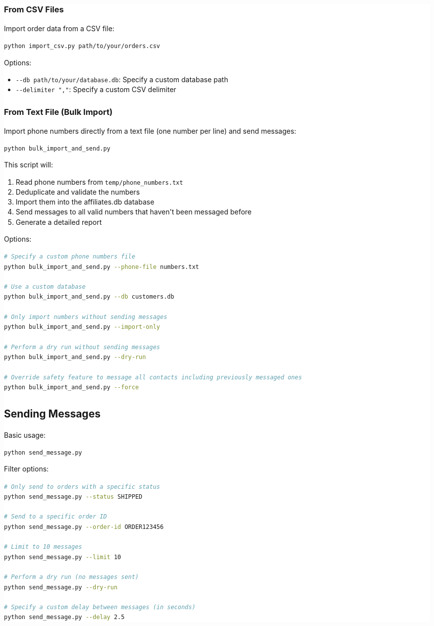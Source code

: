 ### From CSV Files

Import order data from a CSV file:

```bash
python import_csv.py path/to/your/orders.csv
```

Options:
- `--db path/to/your/database.db`: Specify a custom database path
- `--delimiter ","`: Specify a custom CSV delimiter

### From Text File (Bulk Import)

Import phone numbers directly from a text file (one number per line) and send messages:

```bash
python bulk_import_and_send.py
```

This script will:
1. Read phone numbers from `temp/phone_numbers.txt`
2. Deduplicate and validate the numbers
3. Import them into the affiliates.db database
4. Send messages to all valid numbers that haven't been messaged before
5. Generate a detailed report

Options:
```bash
# Specify a custom phone numbers file
python bulk_import_and_send.py --phone-file numbers.txt

# Use a custom database
python bulk_import_and_send.py --db customers.db

# Only import numbers without sending messages
python bulk_import_and_send.py --import-only

# Perform a dry run without sending messages
python bulk_import_and_send.py --dry-run

# Override safety feature to message all contacts including previously messaged ones
python bulk_import_and_send.py --force
```

## Sending Messages

Basic usage:
```bash
python send_message.py
```

Filter options:
```bash
# Only send to orders with a specific status
python send_message.py --status SHIPPED

# Send to a specific order ID
python send_message.py --order-id ORDER123456

# Limit to 10 messages
python send_message.py --limit 10

# Perform a dry run (no messages sent)
python send_message.py --dry-run

# Specify a custom delay between messages (in seconds)
python send_message.py --delay 2.5
```